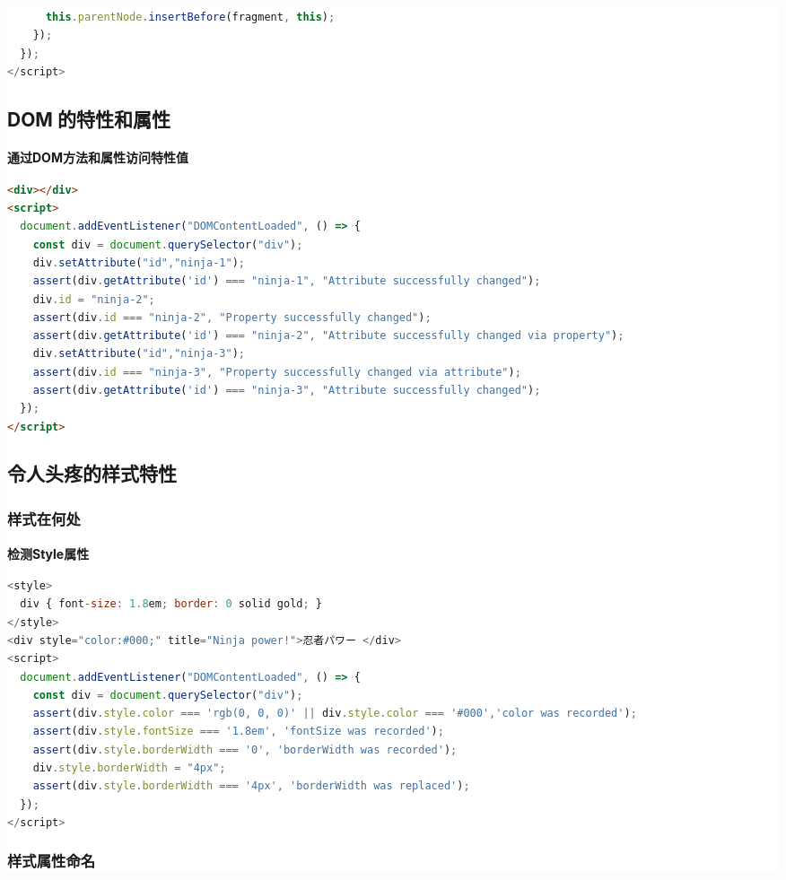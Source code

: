 ```js
      this.parentNode.insertBefore(fragment, this);
    });
  });
</script>
```

## DOM 的特性和属性

**通过DOM方法和属性访问特性值**

```html
<div></div>
<script>
  document.addEventListener("DOMContentLoaded", () => {
    const div = document.querySelector("div");
    div.setAttribute("id","ninja-1");
    assert(div.getAttribute('id') === "ninja-1", "Attribute successfully changed");
    div.id = "ninja-2";
    assert(div.id === "ninja-2", "Property successfully changed");
    assert(div.getAttribute('id') === "ninja-2", "Attribute successfully changed via property");
    div.setAttribute("id","ninja-3");
    assert(div.id === "ninja-3", "Property successfully changed via attribute");
    assert(div.getAttribute('id') === "ninja-3", "Attribute successfully changed");
  });
</script>
```

## 令人头疼的样式特性

### 样式在何处

**检测Style属性**

```js
<style>
  div { font-size: 1.8em; border: 0 solid gold; }
</style>
<div style="color:#000;" title="Ninja power!">忍者パワー </div>
<script>
  document.addEventListener("DOMContentLoaded", () => {
    const div = document.querySelector("div");
    assert(div.style.color === 'rgb(0, 0, 0)' || div.style.color === '#000','color was recorded');
    assert(div.style.fontSize === '1.8em', 'fontSize was recorded');
    assert(div.style.borderWidth === '0', 'borderWidth was recorded');
    div.style.borderWidth = "4px";
    assert(div.style.borderWidth === '4px', 'borderWidth was replaced');
  });
</script>
```

### 样式属性命名

